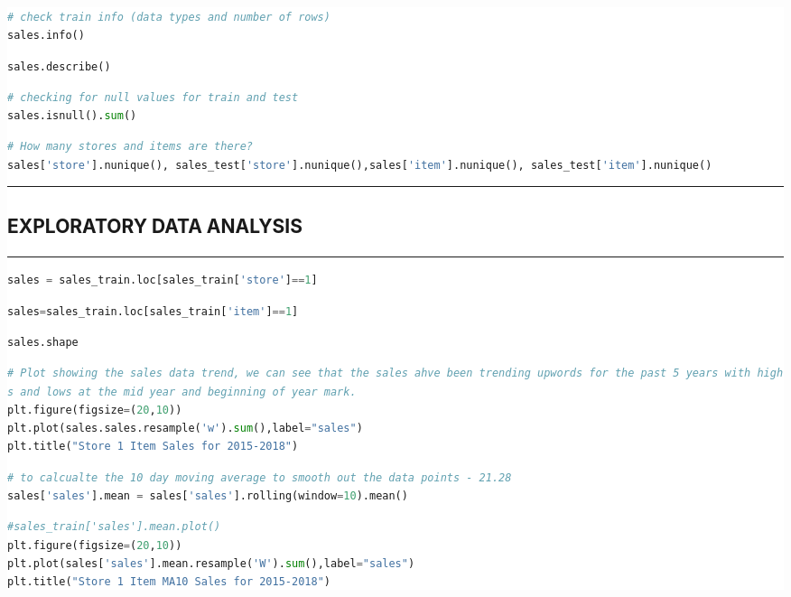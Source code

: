 
```python
# check train info (data types and number of rows)
sales.info()
```


```python
sales.describe()
```


```python
# checking for null values for train and test
sales.isnull().sum()
```


```python
# How many stores and items are there?
sales['store'].nunique(), sales_test['store'].nunique(),sales['item'].nunique(), sales_test['item'].nunique()
```

***
## **EXPLORATORY DATA ANALYSIS**
***


```python
sales = sales_train.loc[sales_train['store']==1]
```


```python
sales=sales_train.loc[sales_train['item']==1]
```


```python
sales.shape
```


```python
# Plot showing the sales data trend, we can see that the sales ahve been trending upwords for the past 5 years with highs and lows at the mid year and beginning of year mark.
plt.figure(figsize=(20,10))
plt.plot(sales.sales.resample('w').sum(),label="sales")
plt.title("Store 1 Item Sales for 2015-2018")
```


```python
# to calcualte the 10 day moving average to smooth out the data points - 21.28 
sales['sales'].mean = sales['sales'].rolling(window=10).mean()
```


```python
#sales_train['sales'].mean.plot()
plt.figure(figsize=(20,10))
plt.plot(sales['sales'].mean.resample('W').sum(),label="sales")
plt.title("Store 1 Item MA10 Sales for 2015-2018")
```
